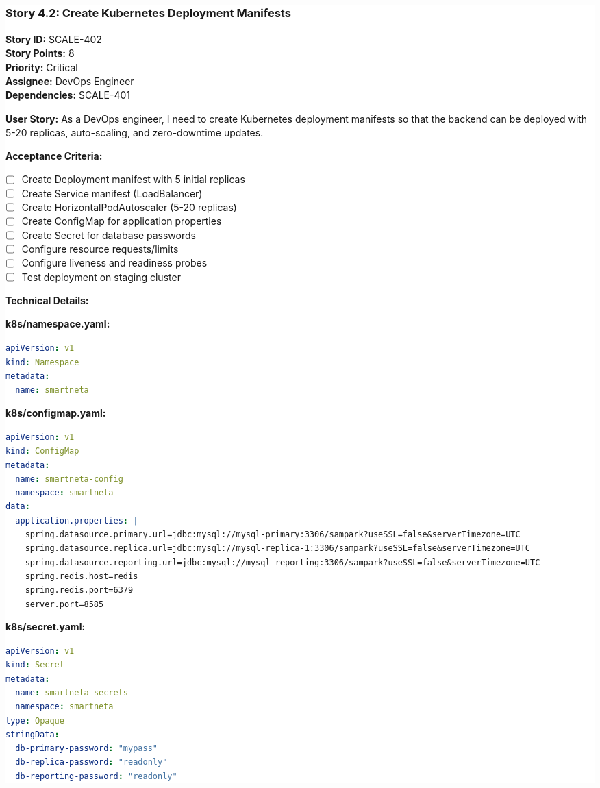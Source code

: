 
### Story 4.2: Create Kubernetes Deployment Manifests

**Story ID:** SCALE-402  
**Story Points:** 8  
**Priority:** Critical  
**Assignee:** DevOps Engineer  
**Dependencies:** SCALE-401

**User Story:**
As a DevOps engineer, I need to create Kubernetes deployment manifests so that the backend can be deployed with 5-20 replicas, auto-scaling, and zero-downtime updates.

**Acceptance Criteria:**
- [ ] Create Deployment manifest with 5 initial replicas
- [ ] Create Service manifest (LoadBalancer)
- [ ] Create HorizontalPodAutoscaler (5-20 replicas)
- [ ] Create ConfigMap for application properties
- [ ] Create Secret for database passwords
- [ ] Configure resource requests/limits
- [ ] Configure liveness and readiness probes
- [ ] Test deployment on staging cluster

**Technical Details:**

**k8s/namespace.yaml:**
```yaml
apiVersion: v1
kind: Namespace
metadata:
  name: smartneta
```

**k8s/configmap.yaml:**
```yaml
apiVersion: v1
kind: ConfigMap
metadata:
  name: smartneta-config
  namespace: smartneta
data:
  application.properties: |
    spring.datasource.primary.url=jdbc:mysql://mysql-primary:3306/sampark?useSSL=false&serverTimezone=UTC
    spring.datasource.replica.url=jdbc:mysql://mysql-replica-1:3306/sampark?useSSL=false&serverTimezone=UTC
    spring.datasource.reporting.url=jdbc:mysql://mysql-reporting:3306/sampark?useSSL=false&serverTimezone=UTC
    spring.redis.host=redis
    spring.redis.port=6379
    server.port=8585
```

**k8s/secret.yaml:**
```yaml
apiVersion: v1
kind: Secret
metadata:
  name: smartneta-secrets
  namespace: smartneta
type: Opaque
stringData:
  db-primary-password: "mypass"
  db-replica-password: "readonly"
  db-reporting-password: "readonly"
```
